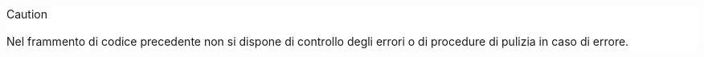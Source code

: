 > [!CAUTION]  
>  Nel frammento di codice precedente non si dispone di controllo degli errori o di procedure di pulizia in caso di errore.  
  
  
